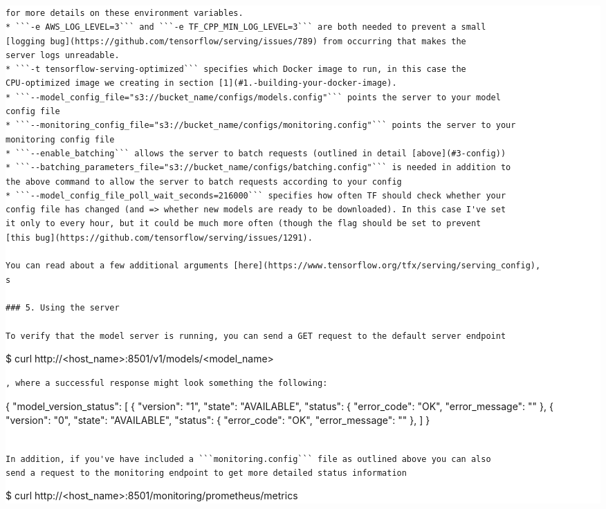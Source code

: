 ``` 
for more details on these environment variables.
* ```-e AWS_LOG_LEVEL=3``` and ```-e TF_CPP_MIN_LOG_LEVEL=3``` are both needed to prevent a small 
[logging bug](https://github.com/tensorflow/serving/issues/789) from occurring that makes the 
server logs unreadable.
* ```-t tensorflow-serving-optimized``` specifies which Docker image to run, in this case the 
CPU-optimized image we creating in section [1](#1.-building-your-docker-image).
* ```--model_config_file="s3://bucket_name/configs/models.config"``` points the server to your model 
config file
* ```--monitoring_config_file="s3://bucket_name/configs/monitoring.config"``` points the server to your 
monitoring config file
* ```--enable_batching``` allows the server to batch requests (outlined in detail [above](#3-config))
* ```--batching_parameters_file="s3://bucket_name/configs/batching.config"``` is needed in addition to 
the above command to allow the server to batch requests according to your config
* ```--model_config_file_poll_wait_seconds=216000``` specifies how often TF should check whether your 
config file has changed (and => whether new models are ready to be downloaded). In this case I've set 
it only to every hour, but it could be much more often (though the flag should be set to prevent 
[this bug](https://github.com/tensorflow/serving/issues/1291).

You can read about a few additional arguments [here](https://www.tensorflow.org/tfx/serving/serving_config), 
s  

### 5. Using the server

To verify that the model server is running, you can send a GET request to the default server endpoint
```
$ curl http://<host_name>:8501/v1/models/<model_name>
```
, where a successful response might look something the following:
```
{
    "model_version_status": [
        {
            "version": "1",
            "state": "AVAILABLE",
            "status": {
            "error_code": "OK",
            "error_message": ""
        },
        {
            "version": "0",
            "state": "AVAILABLE",
            "status": {
            "error_code": "OK",
            "error_message": ""
        },
    ]
}
``` 

In addition, if you've have included a ```monitoring.config``` file as outlined above you can also 
send a request to the monitoring endpoint to get more detailed status information
```
$ curl http://<host_name>:8501/monitoring/prometheus/metrics
```

```